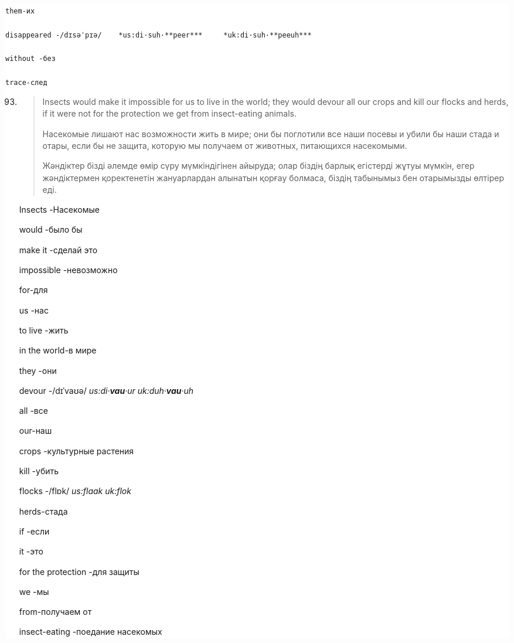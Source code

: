     them-их
    
    disappeared -/dɪsəˈpɪə/    *us:di·suh·**peer***     *uk:di·suh·**peeuh*** 
    
    without -без
    
    trace-след
    
    
    
93. > Insects would make it impossible for us to live in the world; they would devour all our crops and kill our flocks and herds, if it were not for the protection we get from insect-eating animals.
    >
    > Насекомые лишают нас возможности жить в мире; они бы поглотили все наши посевы и убили бы наши стада и отары, если бы не защита, которую мы получаем от животных, питающихся насекомыми.
    >
    > Жәндіктер бізді әлемде өмір сүру мүмкіндігінен айыруда; олар біздің барлық егістерді жұтуы мүмкін, егер жәндіктермен қоректенетін жануарлардан алынатын қорғау болмаса, біздің табынымыз бен отарымызды өлтірер еді.

    Insects -Насекомые

    would -было бы 
    
    make it -сделай это
    
    impossible -невозможно
    
    for-для
    
     us -нас
    
    to live -жить
    
    in the world-в мире
    
     they -они
    
    devour -/dɪˈvaʊə/         *us:di·**vau**·ur*     *uk:duh·**vau**·uh* 
    
    all -все 
    
    our-наш
    
     crops -культурные растения
    
     kill -убить
    
     flocks -/flɒk/      *us:flaak*     *uk:flok*  
    
    herds-стада
    
    if -если
    
    it -это
    
     for the protection -для защиты
    
    we -мы
    
    from-получаем от
    
    insect-eating -поедание насекомых
    